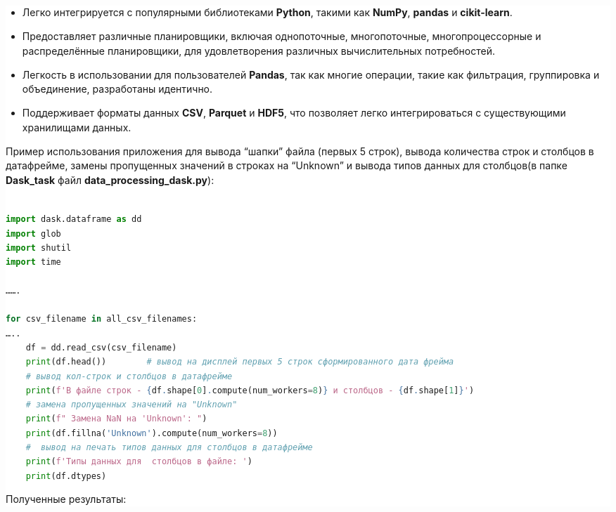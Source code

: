*	Легко интегрируется с популярными библиотеками  **Python**, такими как **NumPy**, **pandas** и **cikit-learn**.

*	Предоставляет различные планировщики, включая однопоточные, многопоточные, многопроцессорные и распределённые планировщики, для удовлетворения различных вычислительных потребностей.

*	Легкость в использовании для пользователей **Pandas**, так как многие операции, такие как фильтрация, группировка и объединение, разработаны идентично.

*	Поддерживает форматы данных **CSV**, **Parquet** и **HDF5**, что позволяет легко интегрироваться с существующими хранилищами данных.

Пример использования приложения для вывода “шапки” файла (первых 5 строк), вывода количества строк и столбцов в датафрейме, замены пропущенных значений в строках на “Unknown” и вывода типов данных для столбцов(в папке **Dask_task** файл **data_processing_dask.py**):

```python

import dask.dataframe as dd
import glob
import shutil
import time

…….

for csv_filename in all_csv_filenames:
…..
    df = dd.read_csv(csv_filename)
    print(df.head())        # вывод на дисплей первых 5 строк сформированного дата фрейма
    # вывод кол-строк и столбцов в датафрейме
    print(f'В файле строк - {df.shape[0].compute(num_workers=8)} и столбцов - {df.shape[1]}')
    # замена пропущенных значений на "Unknown"
    print(f" Замена NaN на 'Unknown': ")
    print(df.fillna('Unknown').compute(num_workers=8))
    #  вывод на печать типов данных для столбцов в датафрейме
    print(f'Типы данных для  столбцов в файле: ')
    print(df.dtypes)

```

Полученные результаты:
